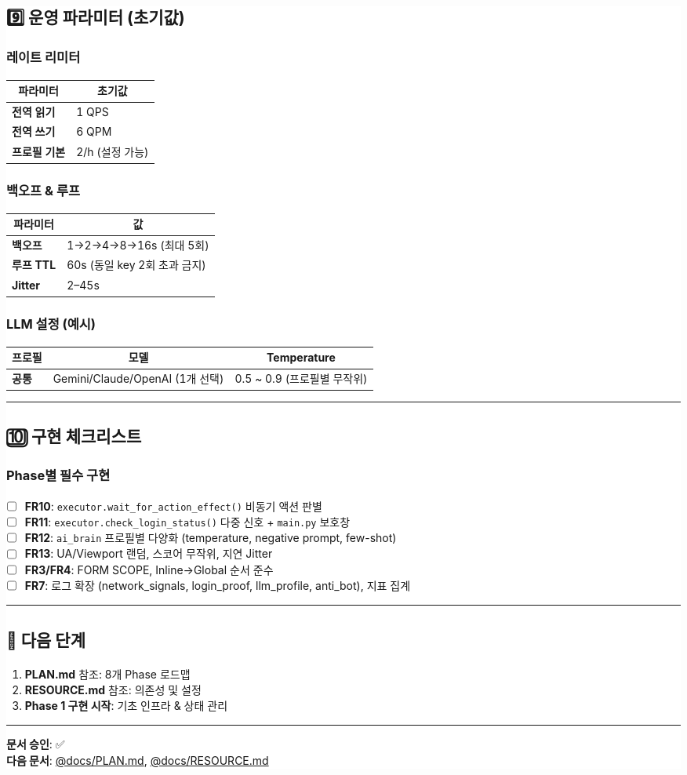 
## 9️⃣ 운영 파라미터 (초기값)

### 레이트 리미터

| 파라미터 | 초기값 |
|----------|--------|
| **전역 읽기** | 1 QPS |
| **전역 쓰기** | 6 QPM |
| **프로필 기본** | 2/h (설정 가능) |

### 백오프 & 루프

| 파라미터 | 값 |
|----------|-----|
| **백오프** | 1→2→4→8→16s (최대 5회) |
| **루프 TTL** | 60s (동일 key 2회 초과 금지) |
| **Jitter** | 2–45s |

### LLM 설정 (예시)

| 프로필 | 모델 | Temperature |
|--------|------|-------------|
| **공통** | Gemini/Claude/OpenAI (1개 선택) | 0.5 ~ 0.9 (프로필별 무작위) |

---

## 🔟 구현 체크리스트

### Phase별 필수 구현

- [ ] **FR10**: `executor.wait_for_action_effect()` 비동기 액션 판별
- [ ] **FR11**: `executor.check_login_status()` 다중 신호 + `main.py` 보호창
- [ ] **FR12**: `ai_brain` 프로필별 다양화 (temperature, negative prompt, few-shot)
- [ ] **FR13**: UA/Viewport 랜덤, 스코어 무작위, 지연 Jitter
- [ ] **FR3/FR4**: FORM SCOPE, Inline→Global 순서 준수
- [ ] **FR7**: 로그 확장 (network_signals, login_proof, llm_profile, anti_bot), 지표 집계

---

## 📌 다음 단계

1. **PLAN.md** 참조: 8개 Phase 로드맵
2. **RESOURCE.md** 참조: 의존성 및 설정
3. **Phase 1 구현 시작**: 기초 인프라 & 상태 관리

---

**문서 승인**: ✅  
**다음 문서**: [@docs/PLAN.md](PLAN.md), [@docs/RESOURCE.md](RESOURCE.md)
